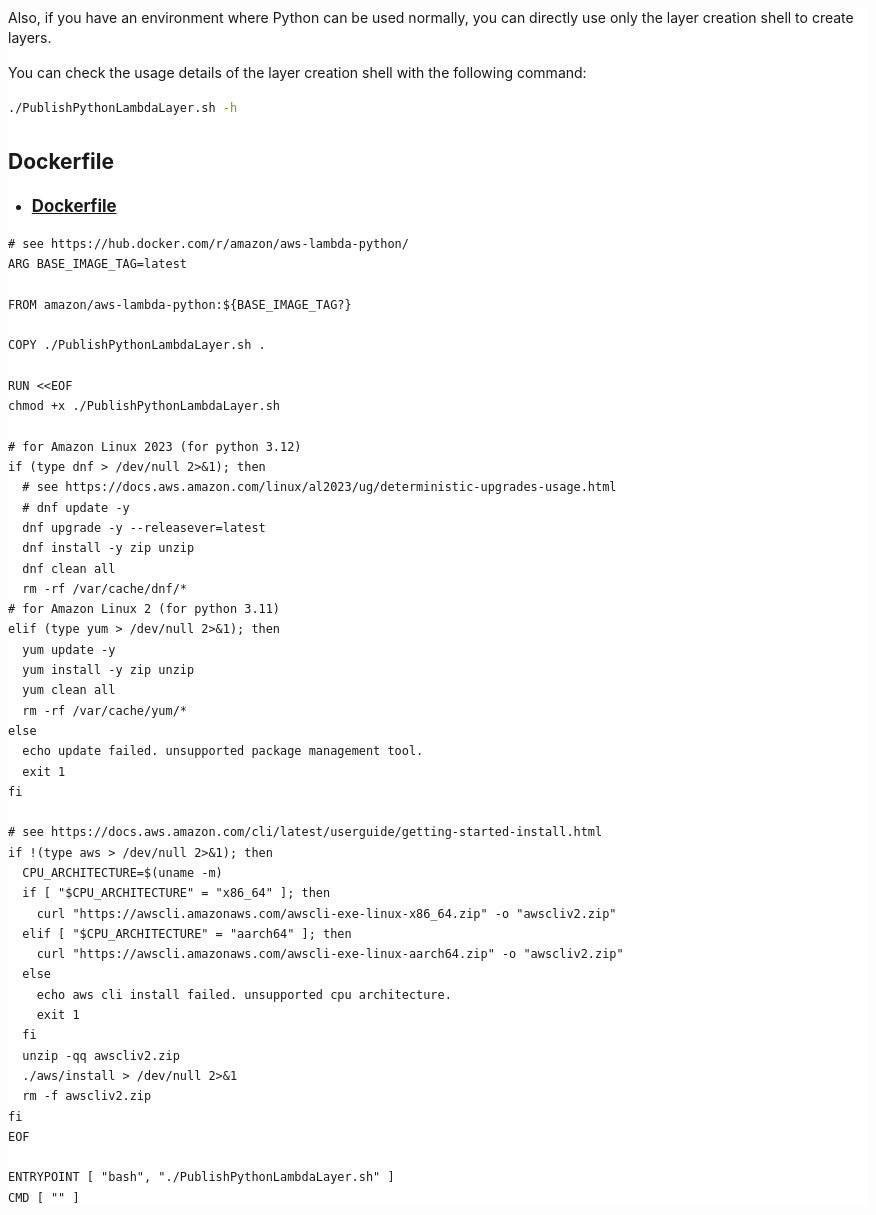 Also, if you have an environment where Python can be used normally, you can directly use only the layer creation shell to create layers.

You can check the usage details of the layer creation shell with the following command:

```sh
./PublishPythonLambdaLayer.sh -h
```

## Dockerfile

* <span style="font-size: 120%;"><b>[Dockerfile](https://github.com/yuji-kurabayashi/publish_lambda_layer/blob/main/python/Dockerfile)</b></span>

```dockerfile:Dockerfile
# see https://hub.docker.com/r/amazon/aws-lambda-python/
ARG BASE_IMAGE_TAG=latest

FROM amazon/aws-lambda-python:${BASE_IMAGE_TAG?}

COPY ./PublishPythonLambdaLayer.sh .

RUN <<EOF
chmod +x ./PublishPythonLambdaLayer.sh

# for Amazon Linux 2023 (for python 3.12)
if (type dnf > /dev/null 2>&1); then
  # see https://docs.aws.amazon.com/linux/al2023/ug/deterministic-upgrades-usage.html
  # dnf update -y
  dnf upgrade -y --releasever=latest
  dnf install -y zip unzip
  dnf clean all
  rm -rf /var/cache/dnf/*
# for Amazon Linux 2 (for python 3.11)
elif (type yum > /dev/null 2>&1); then
  yum update -y
  yum install -y zip unzip
  yum clean all
  rm -rf /var/cache/yum/*
else
  echo update failed. unsupported package management tool.
  exit 1
fi

# see https://docs.aws.amazon.com/cli/latest/userguide/getting-started-install.html
if !(type aws > /dev/null 2>&1); then
  CPU_ARCHITECTURE=$(uname -m)
  if [ "$CPU_ARCHITECTURE" = "x86_64" ]; then
    curl "https://awscli.amazonaws.com/awscli-exe-linux-x86_64.zip" -o "awscliv2.zip"
  elif [ "$CPU_ARCHITECTURE" = "aarch64" ]; then
    curl "https://awscli.amazonaws.com/awscli-exe-linux-aarch64.zip" -o "awscliv2.zip"
  else
    echo aws cli install failed. unsupported cpu architecture.
    exit 1
  fi
  unzip -qq awscliv2.zip
  ./aws/install > /dev/null 2>&1
  rm -f awscliv2.zip
fi
EOF

ENTRYPOINT [ "bash", "./PublishPythonLambdaLayer.sh" ]
CMD [ "" ]
```
